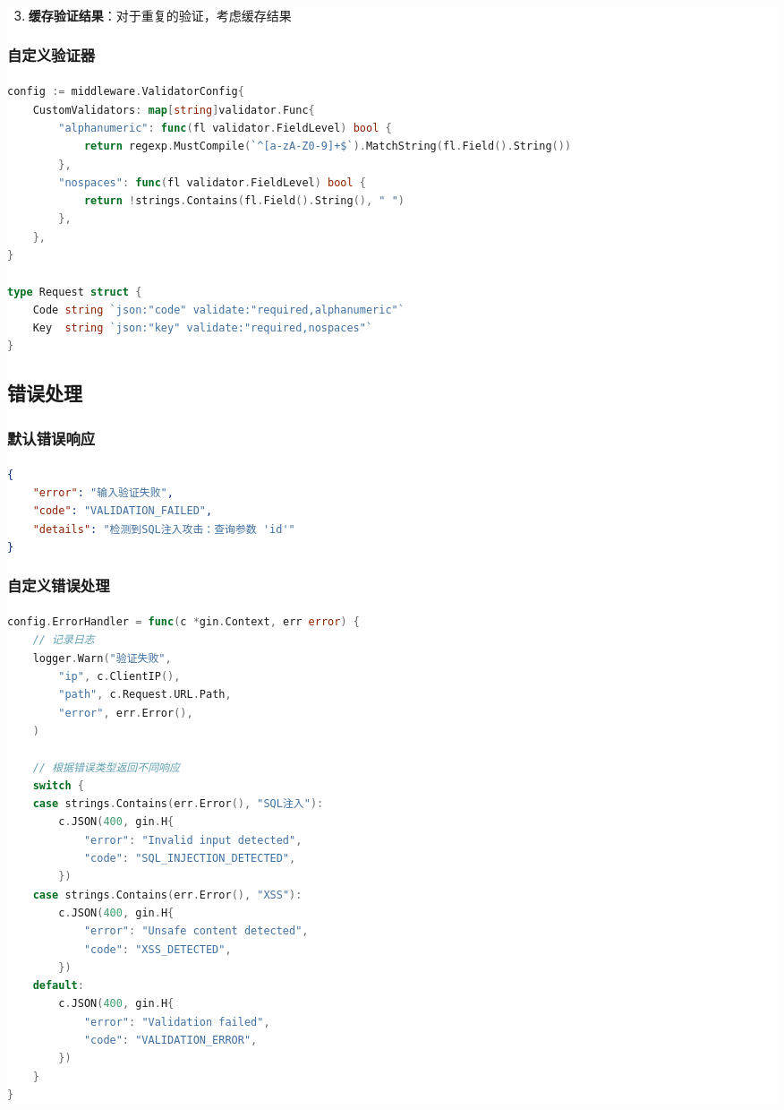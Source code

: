 3. **缓存验证结果**：对于重复的验证，考虑缓存结果

### 自定义验证器

```go
config := middleware.ValidatorConfig{
    CustomValidators: map[string]validator.Func{
        "alphanumeric": func(fl validator.FieldLevel) bool {
            return regexp.MustCompile(`^[a-zA-Z0-9]+$`).MatchString(fl.Field().String())
        },
        "nospaces": func(fl validator.FieldLevel) bool {
            return !strings.Contains(fl.Field().String(), " ")
        },
    },
}

type Request struct {
    Code string `json:"code" validate:"required,alphanumeric"`
    Key  string `json:"key" validate:"required,nospaces"`
}
```

## 错误处理

### 默认错误响应

```json
{
    "error": "输入验证失败",
    "code": "VALIDATION_FAILED",
    "details": "检测到SQL注入攻击：查询参数 'id'"
}
```

### 自定义错误处理

```go
config.ErrorHandler = func(c *gin.Context, err error) {
    // 记录日志
    logger.Warn("验证失败", 
        "ip", c.ClientIP(),
        "path", c.Request.URL.Path,
        "error", err.Error(),
    )
    
    // 根据错误类型返回不同响应
    switch {
    case strings.Contains(err.Error(), "SQL注入"):
        c.JSON(400, gin.H{
            "error": "Invalid input detected",
            "code": "SQL_INJECTION_DETECTED",
        })
    case strings.Contains(err.Error(), "XSS"):
        c.JSON(400, gin.H{
            "error": "Unsafe content detected",
            "code": "XSS_DETECTED",
        })
    default:
        c.JSON(400, gin.H{
            "error": "Validation failed",
            "code": "VALIDATION_ERROR",
        })
    }
}
```